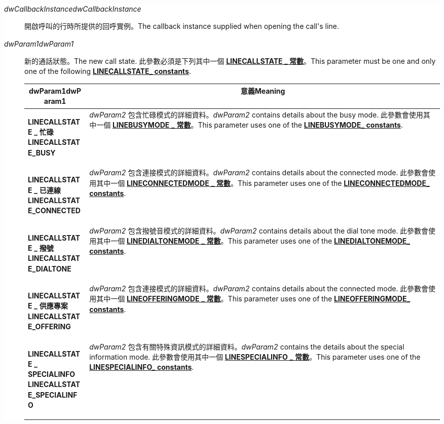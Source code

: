 <span data-ttu-id="9f6f2-111">*dwCallbackInstance*</span><span class="sxs-lookup"><span data-stu-id="9f6f2-111">*dwCallbackInstance*</span></span> 
</dt> <dd>

<span data-ttu-id="9f6f2-112">開啟呼叫的行時所提供的回呼實例。</span><span class="sxs-lookup"><span data-stu-id="9f6f2-112">The callback instance supplied when opening the call's line.</span></span>

</dd> <dt>

<span data-ttu-id="9f6f2-113">*dwParam1*</span><span class="sxs-lookup"><span data-stu-id="9f6f2-113">*dwParam1*</span></span> 
</dt> <dd>

<span data-ttu-id="9f6f2-114">新的通話狀態。</span><span class="sxs-lookup"><span data-stu-id="9f6f2-114">The new call state.</span></span> <span data-ttu-id="9f6f2-115">此參數必須是下列其中一個 [**LINECALLSTATE \_ 常數**](linecallstate--constants.md)。</span><span class="sxs-lookup"><span data-stu-id="9f6f2-115">This parameter must be one and only one of the following [**LINECALLSTATE\_ constants**](linecallstate--constants.md).</span></span>



| <span data-ttu-id="9f6f2-116">dwParam1</span><span class="sxs-lookup"><span data-stu-id="9f6f2-116">dwParam1</span></span>                                                                                                                                                                                             | <span data-ttu-id="9f6f2-117">意義</span><span class="sxs-lookup"><span data-stu-id="9f6f2-117">Meaning</span></span>                                                                                                                                                                          |
|------------------------------------------------------------------------------------------------------------------------------------------------------------------------------------------------------|----------------------------------------------------------------------------------------------------------------------------------------------------------------------------------|
| <span id="LINECALLSTATE_BUSY"></span><span id="linecallstate_busy"></span><dl> <span data-ttu-id="9f6f2-118"><dt>**LINECALLSTATE \_ 忙碌**</dt></span><span class="sxs-lookup"><span data-stu-id="9f6f2-118"><dt>**LINECALLSTATE\_BUSY**</dt></span></span> </dl>                         | <span data-ttu-id="9f6f2-119">*dwParam2* 包含忙碌模式的詳細資料。</span><span class="sxs-lookup"><span data-stu-id="9f6f2-119">*dwParam2* contains details about the busy mode.</span></span> <span data-ttu-id="9f6f2-120">此參數會使用其中一個 [**LINEBUSYMODE \_ 常數**](linebusymode--constants.md)。</span><span class="sxs-lookup"><span data-stu-id="9f6f2-120">This parameter uses one of the [**LINEBUSYMODE\_ constants**](linebusymode--constants.md).</span></span><br/>                          |
| <span id="LINECALLSTATE_CONNECTED"></span><span id="linecallstate_connected"></span><dl> <span data-ttu-id="9f6f2-121"><dt>**LINECALLSTATE \_ 已連線**</dt></span><span class="sxs-lookup"><span data-stu-id="9f6f2-121"><dt>**LINECALLSTATE\_CONNECTED**</dt></span></span> </dl>          | <span data-ttu-id="9f6f2-122">*dwParam2* 包含連接模式的詳細資料。</span><span class="sxs-lookup"><span data-stu-id="9f6f2-122">*dwParam2* contains details about the connected mode.</span></span> <span data-ttu-id="9f6f2-123">此參數會使用其中一個 [**LINECONNECTEDMODE \_ 常數**](lineconnectedmode--constants.md)。</span><span class="sxs-lookup"><span data-stu-id="9f6f2-123">This parameter uses one of the [**LINECONNECTEDMODE\_ constants**](lineconnectedmode--constants.md).</span></span><br/>           |
| <span id="LINECALLSTATE_DIALTONE"></span><span id="linecallstate_dialtone"></span><dl> <span data-ttu-id="9f6f2-124"><dt>**LINECALLSTATE \_ 撥號**</dt></span><span class="sxs-lookup"><span data-stu-id="9f6f2-124"><dt>**LINECALLSTATE\_DIALTONE**</dt></span></span> </dl>             | <span data-ttu-id="9f6f2-125">*dwParam2* 包含撥號音模式的詳細資料。</span><span class="sxs-lookup"><span data-stu-id="9f6f2-125">*dwParam2* contains details about the dial tone mode.</span></span> <span data-ttu-id="9f6f2-126">此參數會使用其中一個 [**LINEDIALTONEMODE \_ 常數**](linedialtonemode--constants.md)。</span><span class="sxs-lookup"><span data-stu-id="9f6f2-126">This parameter uses one of the [**LINEDIALTONEMODE\_ constants**](linedialtonemode--constants.md).</span></span><br/>             |
| <span id="LINECALLSTATE_OFFERING"></span><span id="linecallstate_offering"></span><dl> <span data-ttu-id="9f6f2-127"><dt>**LINECALLSTATE \_ 供應專案**</dt></span><span class="sxs-lookup"><span data-stu-id="9f6f2-127"><dt>**LINECALLSTATE\_OFFERING**</dt></span></span> </dl>             | <span data-ttu-id="9f6f2-128">*dwParam2* 包含連接模式的詳細資料。</span><span class="sxs-lookup"><span data-stu-id="9f6f2-128">*dwParam2* contains details about the connected mode.</span></span> <span data-ttu-id="9f6f2-129">此參數會使用其中一個 [**LINEOFFERINGMODE \_ 常數**](lineofferingmode--constants.md)。</span><span class="sxs-lookup"><span data-stu-id="9f6f2-129">This parameter uses one of the [**LINEOFFERINGMODE\_ constants**](lineofferingmode--constants.md).</span></span><br/>             |
| <span id="LINECALLSTATE_SPECIALINFO"></span><span id="linecallstate_specialinfo"></span><dl> <span data-ttu-id="9f6f2-130"><dt>**LINECALLSTATE \_ SPECIALINFO**</dt></span><span class="sxs-lookup"><span data-stu-id="9f6f2-130"><dt>**LINECALLSTATE\_SPECIALINFO**</dt></span></span> </dl>    | <span data-ttu-id="9f6f2-131">*dwParam2* 包含有關特殊資訊模式的詳細資料。</span><span class="sxs-lookup"><span data-stu-id="9f6f2-131">*dwParam2* contains the details about the special information mode.</span></span> <span data-ttu-id="9f6f2-132">此參數會使用其中一個 [**LINESPECIALINFO \_ 常數**](linespecialinfo--constants.md)。</span><span class="sxs-lookup"><span data-stu-id="9f6f2-132">This parameter uses one of the [**LINESPECIALINFO\_ constants**](linespecialinfo--constants.md).</span></span><br/> |